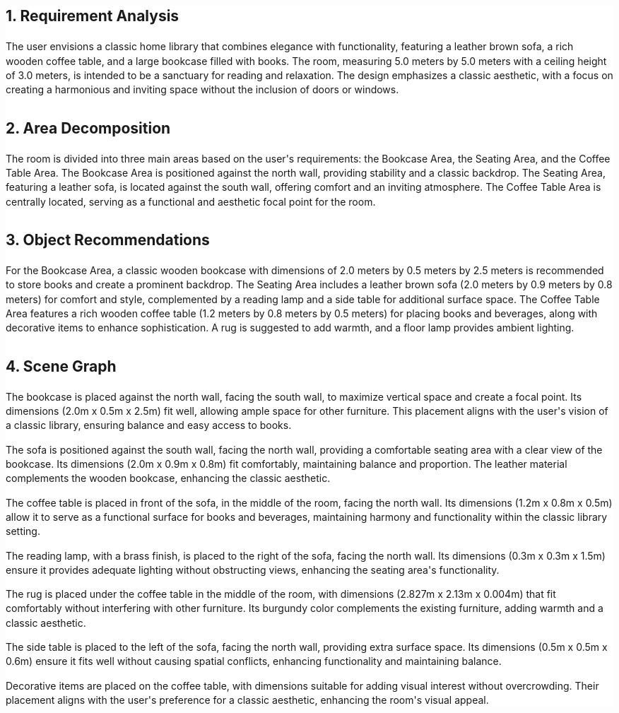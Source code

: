 ## 1. Requirement Analysis
The user envisions a classic home library that combines elegance with functionality, featuring a leather brown sofa, a rich wooden coffee table, and a large bookcase filled with books. The room, measuring 5.0 meters by 5.0 meters with a ceiling height of 3.0 meters, is intended to be a sanctuary for reading and relaxation. The design emphasizes a classic aesthetic, with a focus on creating a harmonious and inviting space without the inclusion of doors or windows.

## 2. Area Decomposition
The room is divided into three main areas based on the user's requirements: the Bookcase Area, the Seating Area, and the Coffee Table Area. The Bookcase Area is positioned against the north wall, providing stability and a classic backdrop. The Seating Area, featuring a leather sofa, is located against the south wall, offering comfort and an inviting atmosphere. The Coffee Table Area is centrally located, serving as a functional and aesthetic focal point for the room.

## 3. Object Recommendations
For the Bookcase Area, a classic wooden bookcase with dimensions of 2.0 meters by 0.5 meters by 2.5 meters is recommended to store books and create a prominent backdrop. The Seating Area includes a leather brown sofa (2.0 meters by 0.9 meters by 0.8 meters) for comfort and style, complemented by a reading lamp and a side table for additional surface space. The Coffee Table Area features a rich wooden coffee table (1.2 meters by 0.8 meters by 0.5 meters) for placing books and beverages, along with decorative items to enhance sophistication. A rug is suggested to add warmth, and a floor lamp provides ambient lighting.

## 4. Scene Graph
The bookcase is placed against the north wall, facing the south wall, to maximize vertical space and create a focal point. Its dimensions (2.0m x 0.5m x 2.5m) fit well, allowing ample space for other furniture. This placement aligns with the user's vision of a classic library, ensuring balance and easy access to books.

The sofa is positioned against the south wall, facing the north wall, providing a comfortable seating area with a clear view of the bookcase. Its dimensions (2.0m x 0.9m x 0.8m) fit comfortably, maintaining balance and proportion. The leather material complements the wooden bookcase, enhancing the classic aesthetic.

The coffee table is placed in front of the sofa, in the middle of the room, facing the north wall. Its dimensions (1.2m x 0.8m x 0.5m) allow it to serve as a functional surface for books and beverages, maintaining harmony and functionality within the classic library setting.

The reading lamp, with a brass finish, is placed to the right of the sofa, facing the north wall. Its dimensions (0.3m x 0.3m x 1.5m) ensure it provides adequate lighting without obstructing views, enhancing the seating area's functionality.

The rug is placed under the coffee table in the middle of the room, with dimensions (2.827m x 2.13m x 0.004m) that fit comfortably without interfering with other furniture. Its burgundy color complements the existing furniture, adding warmth and a classic aesthetic.

The side table is placed to the left of the sofa, facing the north wall, providing extra surface space. Its dimensions (0.5m x 0.5m x 0.6m) ensure it fits well without causing spatial conflicts, enhancing functionality and maintaining balance.

Decorative items are placed on the coffee table, with dimensions suitable for adding visual interest without overcrowding. Their placement aligns with the user's preference for a classic aesthetic, enhancing the room's visual appeal.
